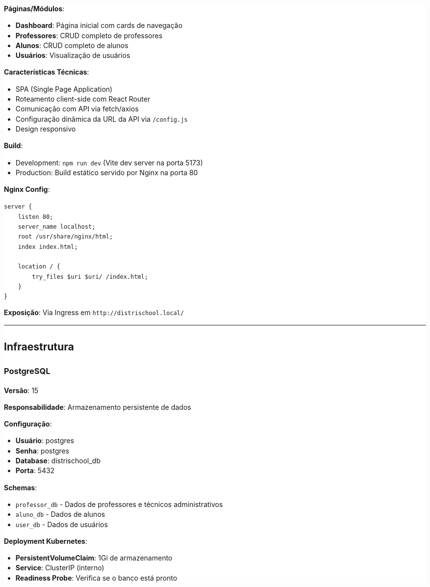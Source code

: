 **Páginas/Módulos**:
- **Dashboard**: Página inicial com cards de navegação
- **Professores**: CRUD completo de professores
- **Alunos**: CRUD completo de alunos
- **Usuários**: Visualização de usuários

**Características Técnicas**:
- SPA (Single Page Application)
- Roteamento client-side com React Router
- Comunicação com API via fetch/axios
- Configuração dinâmica da URL da API via `/config.js`
- Design responsivo

**Build**:
- Development: `npm run dev` (Vite dev server na porta 5173)
- Production: Build estático servido por Nginx na porta 80

**Nginx Config**:
```nginx
server {
    listen 80;
    server_name localhost;
    root /usr/share/nginx/html;
    index index.html;

    location / {
        try_files $uri $uri/ /index.html;
    }
}
```

**Exposição**: Via Ingress em `http://distrischool.local/`

---

## Infraestrutura

### PostgreSQL

**Versão**: 15

**Responsabilidade**: Armazenamento persistente de dados

**Configuração**:
- **Usuário**: postgres
- **Senha**: postgres
- **Database**: distrischool_db
- **Porta**: 5432

**Schemas**:
- `professor_db` - Dados de professores e técnicos administrativos
- `aluno_db` - Dados de alunos
- `user_db` - Dados de usuários

**Deployment Kubernetes**:
- **PersistentVolumeClaim**: 1Gi de armazenamento
- **Service**: ClusterIP (interno)
- **Readiness Probe**: Verifica se o banco está pronto
